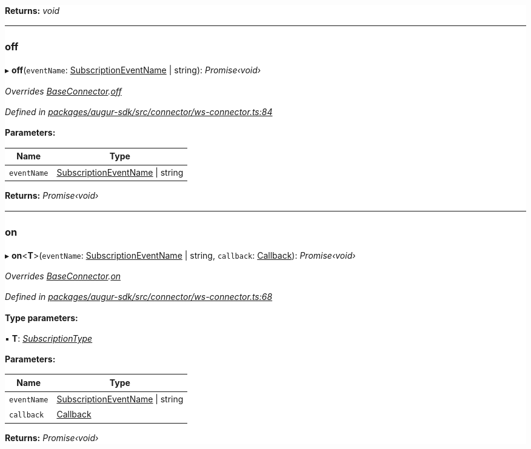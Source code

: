 **Returns:** *void*

___

###  off

▸ **off**(`eventName`: [SubscriptionEventName](../enums/_augur_sdk_src_constants_.subscriptioneventname.md) | string): *Promise‹void›*

*Overrides [BaseConnector](_augur_sdk_src_connector_base_connector_.baseconnector.md).[off](_augur_sdk_src_connector_base_connector_.baseconnector.md#abstract-off)*

*Defined in [packages/augur-sdk/src/connector/ws-connector.ts:84](https://github.com/AugurProject/augur/blob/69c4be52bf/packages/augur-sdk/src/connector/ws-connector.ts#L84)*

**Parameters:**

Name | Type |
------ | ------ |
`eventName` | [SubscriptionEventName](../enums/_augur_sdk_src_constants_.subscriptioneventname.md) &#124; string |

**Returns:** *Promise‹void›*

___

###  on

▸ **on**<**T**>(`eventName`: [SubscriptionEventName](../enums/_augur_sdk_src_constants_.subscriptioneventname.md) | string, `callback`: [Callback](../modules/_augur_sdk_src_events_.md#callback)): *Promise‹void›*

*Overrides [BaseConnector](_augur_sdk_src_connector_base_connector_.baseconnector.md).[on](_augur_sdk_src_connector_base_connector_.baseconnector.md#abstract-on)*

*Defined in [packages/augur-sdk/src/connector/ws-connector.ts:68](https://github.com/AugurProject/augur/blob/69c4be52bf/packages/augur-sdk/src/connector/ws-connector.ts#L68)*

**Type parameters:**

▪ **T**: *[SubscriptionType](../modules/_augur_sdk_src_event_handlers_.md#subscriptiontype)*

**Parameters:**

Name | Type |
------ | ------ |
`eventName` | [SubscriptionEventName](../enums/_augur_sdk_src_constants_.subscriptioneventname.md) &#124; string |
`callback` | [Callback](../modules/_augur_sdk_src_events_.md#callback) |

**Returns:** *Promise‹void›*
